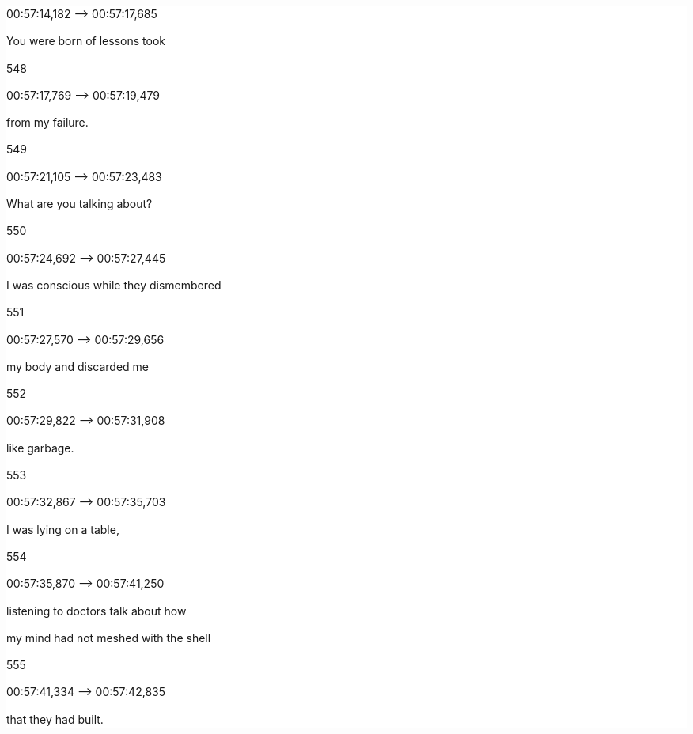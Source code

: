 00:57:14,182 --> 00:57:17,685

You were born of lessons took



548

00:57:17,769 --> 00:57:19,479

from my failure.



549

00:57:21,105 --> 00:57:23,483

What are you talking about?



550

00:57:24,692 --> 00:57:27,445

I was conscious while they dismembered



551

00:57:27,570 --> 00:57:29,656

my body and discarded me



552

00:57:29,822 --> 00:57:31,908

like garbage.



553

00:57:32,867 --> 00:57:35,703

I was lying on a table,



554

00:57:35,870 --> 00:57:41,250

listening to doctors talk about how

my mind had not meshed with the shell



555

00:57:41,334 --> 00:57:42,835

that they had built.
